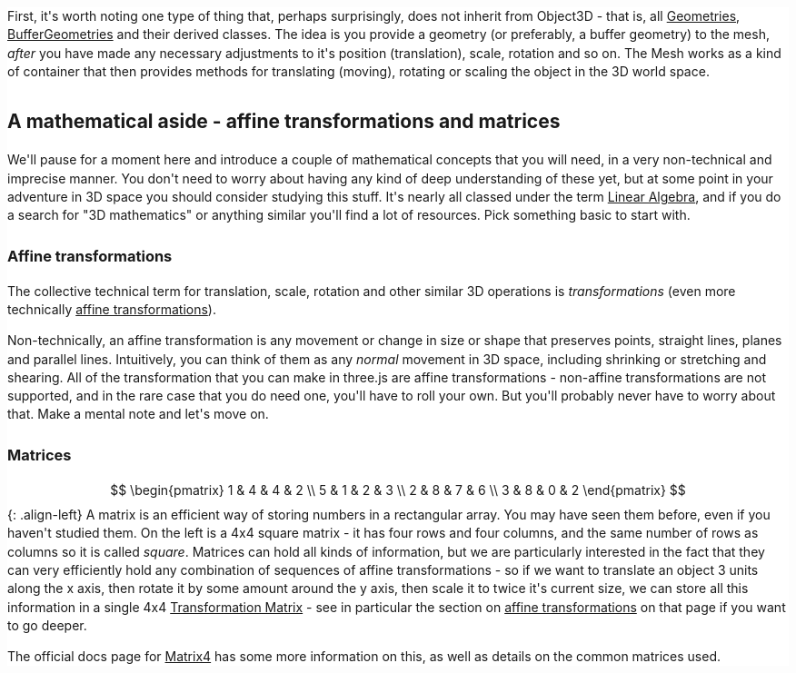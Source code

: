 First, it's worth noting one type of thing that, perhaps surprisingly, does not inherit from Object3D - that is, all [Geometries](https://threejs.org/docs/#api/core/Geometry), [BufferGeometries](https://threejs.org/docs/#api/core/BufferGeometry) and their derived classes. The idea is you provide a geometry (or preferably, a buffer geometry) to the mesh, *after* you have made any necessary adjustments to it's position (translation), scale, rotation and so on. The Mesh works as a kind of container that then provides methods for translating (moving), rotating or scaling the object in the 3D world space. 

## A mathematical aside - affine transformations and matrices
We'll pause for a moment here and introduce a couple of mathematical concepts that you will need, in a very non-technical and imprecise manner. You don't need to worry about having any kind of deep understanding of these yet, but at some point in your adventure in 3D space you should consider studying this stuff. It's nearly all classed under the term [Linear Algebra](https://en.wikipedia.org/wiki/Linear_algebra), and if you do a search for "3D mathematics" or anything similar you'll find a lot of resources. Pick something basic to start with.

### Affine transformations
The collective technical term for translation, scale, rotation and other similar 3D operations is *transformations* (even more technically [affine transformations](https://en.wikipedia.org/wiki/Affine_transformation)). 

Non-technically, an affine transformation is any movement or change in size or shape that preserves points, straight lines, planes and parallel lines. Intuitively, you can think of them as any *normal* movement in 3D space, including shrinking or stretching and shearing. All of the transformation that you can make in three.js are affine transformations - non-affine transformations are not supported, and in the rare case that you do need one, you'll have to roll your own. But you'll probably never have to worry about that. Make a mental note and let's move on. 

### Matrices
$$  \begin{pmatrix}
  1 & 4 & 4 & 2 \\
  5 & 1 & 2 & 3 \\
  2 & 8 & 7 & 6 \\
  3 & 8 & 0 & 2
 \end{pmatrix} $$
{: .align-left}
A matrix is an efficient way of storing numbers in a rectangular array. You may have seen them before, even if you haven't studied them. On the left is a 4x4 square matrix - it has four rows and four columns, and the same number of rows as columns so it is called *square*. Matrices can hold all kinds of information, but we are particularly interested in the fact that they can very efficiently hold any combination of sequences of affine transformations - so if we want to translate an object 3 units along the x axis, then rotate it by some amount around the y axis, then scale it to twice it's current size, we can store all this information in a single 4x4 [Transformation Matrix](https://en.wikipedia.org/wiki/Transformation_matrix) - see in particular the section on [affine transformations](https://en.wikipedia.org/wiki/Transformation_matrix#Affine_transformations) on that page if you want to go deeper. 

The official docs page for [Matrix4](https://threejs.org/docs/#api/math/Matrix4) has some more information on this, as well as details on the common matrices used. 
